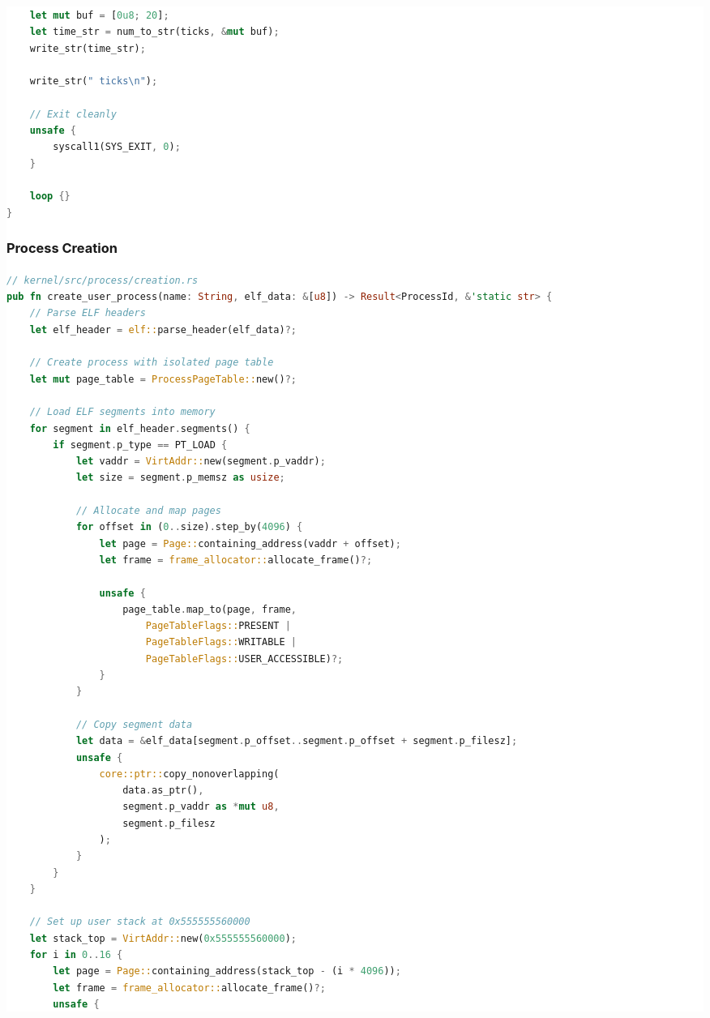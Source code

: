 ```rust
    let mut buf = [0u8; 20];
    let time_str = num_to_str(ticks, &mut buf);
    write_str(time_str);
    
    write_str(" ticks\n");
    
    // Exit cleanly
    unsafe {
        syscall1(SYS_EXIT, 0);
    }
    
    loop {}
}
```

### Process Creation

```rust
// kernel/src/process/creation.rs
pub fn create_user_process(name: String, elf_data: &[u8]) -> Result<ProcessId, &'static str> {
    // Parse ELF headers
    let elf_header = elf::parse_header(elf_data)?;
    
    // Create process with isolated page table
    let mut page_table = ProcessPageTable::new()?;
    
    // Load ELF segments into memory
    for segment in elf_header.segments() {
        if segment.p_type == PT_LOAD {
            let vaddr = VirtAddr::new(segment.p_vaddr);
            let size = segment.p_memsz as usize;
            
            // Allocate and map pages
            for offset in (0..size).step_by(4096) {
                let page = Page::containing_address(vaddr + offset);
                let frame = frame_allocator::allocate_frame()?;
                
                unsafe {
                    page_table.map_to(page, frame, 
                        PageTableFlags::PRESENT | 
                        PageTableFlags::WRITABLE | 
                        PageTableFlags::USER_ACCESSIBLE)?;
                }
            }
            
            // Copy segment data
            let data = &elf_data[segment.p_offset..segment.p_offset + segment.p_filesz];
            unsafe {
                core::ptr::copy_nonoverlapping(
                    data.as_ptr(),
                    segment.p_vaddr as *mut u8,
                    segment.p_filesz
                );
            }
        }
    }
    
    // Set up user stack at 0x555555560000
    let stack_top = VirtAddr::new(0x555555560000);
    for i in 0..16 {
        let page = Page::containing_address(stack_top - (i * 4096));
        let frame = frame_allocator::allocate_frame()?;
        unsafe {
```